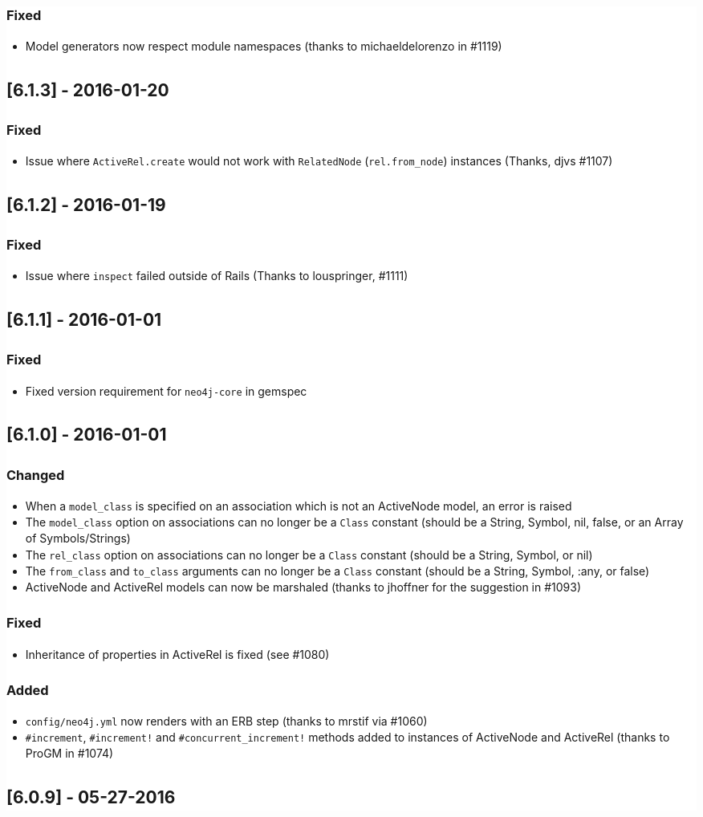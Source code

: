 ### Fixed

- Model generators now respect module namespaces (thanks to michaeldelorenzo in #1119)

## [6.1.3] - 2016-01-20

### Fixed

- Issue where `ActiveRel.create` would not work with `RelatedNode` (`rel.from_node`) instances (Thanks, djvs #1107)

## [6.1.2] - 2016-01-19

### Fixed

- Issue where `inspect` failed outside of Rails (Thanks to louspringer, #1111)

## [6.1.1] - 2016-01-01

### Fixed

- Fixed version requirement for `neo4j-core` in gemspec

## [6.1.0] - 2016-01-01

### Changed

- When a `model_class` is specified on an association which is not an ActiveNode model, an error is raised
- The `model_class` option on associations can no longer be a `Class` constant (should be a String, Symbol, nil, false, or an Array of Symbols/Strings)
- The `rel_class` option on associations can no longer be a `Class` constant (should be a String, Symbol, or nil)
- The `from_class` and `to_class` arguments can no longer be a `Class` constant (should be a String, Symbol, :any, or false)
- ActiveNode and ActiveRel models can now be marshaled (thanks to jhoffner for the suggestion in #1093)

### Fixed

- Inheritance of properties in ActiveRel is fixed (see #1080)

### Added

- `config/neo4j.yml` now renders with an ERB step (thanks to mrstif via #1060)
- `#increment`, `#increment!` and `#concurrent_increment!` methods added to instances of ActiveNode and ActiveRel (thanks to ProGM in #1074)

## [6.0.9] - 05-27-2016
